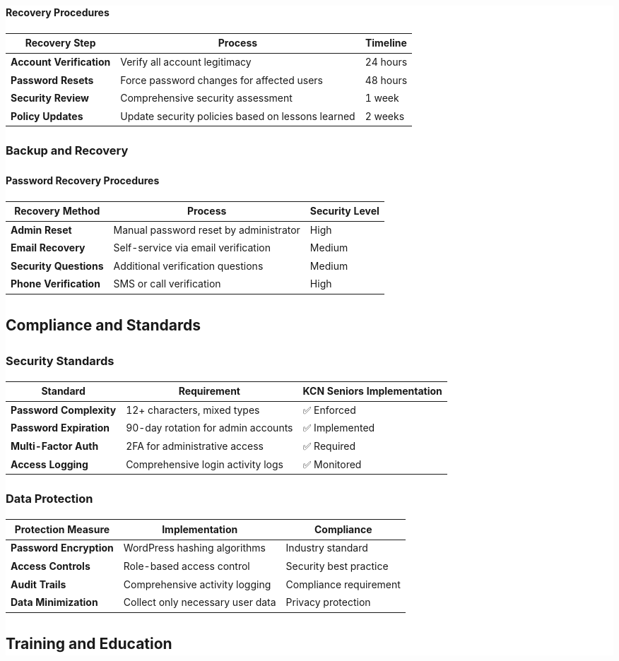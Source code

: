 #### Recovery Procedures

| Recovery Step | Process | Timeline |
|---------------|---------|----------|
| **Account Verification** | Verify all account legitimacy | 24 hours |
| **Password Resets** | Force password changes for affected users | 48 hours |
| **Security Review** | Comprehensive security assessment | 1 week |
| **Policy Updates** | Update security policies based on lessons learned | 2 weeks |

### Backup and Recovery

#### Password Recovery Procedures

| Recovery Method | Process | Security Level |
|-----------------|---------|---------------|
| **Admin Reset** | Manual password reset by administrator | High |
| **Email Recovery** | Self-service via email verification | Medium |
| **Security Questions** | Additional verification questions | Medium |
| **Phone Verification** | SMS or call verification | High |

## Compliance and Standards

### Security Standards

| Standard | Requirement | KCN Seniors Implementation |
|----------|-------------|---------------------------|
| **Password Complexity** | 12+ characters, mixed types | ✅ Enforced |
| **Password Expiration** | 90-day rotation for admin accounts | ✅ Implemented |
| **Multi-Factor Auth** | 2FA for administrative access | ✅ Required |
| **Access Logging** | Comprehensive login activity logs | ✅ Monitored |

### Data Protection

| Protection Measure | Implementation | Compliance |
|-------------------|----------------|------------|
| **Password Encryption** | WordPress hashing algorithms | Industry standard |
| **Access Controls** | Role-based access control | Security best practice |
| **Audit Trails** | Comprehensive activity logging | Compliance requirement |
| **Data Minimization** | Collect only necessary user data | Privacy protection |

## Training and Education
